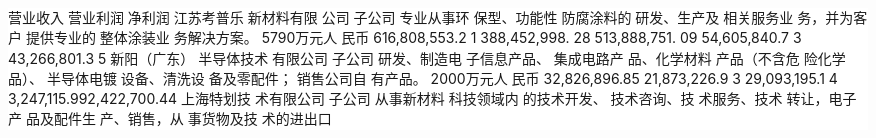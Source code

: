 营业收入
营业利润
净利润
江苏考普乐
新材料有限
公司
子公司
专业从事环
保型、功能性
防腐涂料的
研发、生产及
相关服务业
务，并为客户
提供专业的
整体涂装业
务解决方案。
5790万元人
民币
616,808,553.2
1
388,452,998.
28
513,888,751.
09
54,605,840.7
3
43,266,801.3
5
新阳（广东）
半导体技术
有限公司
子公司
研发、制造电
子信息产品、
集成电路产
品、化学材料
产品（不含危
险化学品）、
半导体电镀
设备、清洗设
备及零配件；
销售公司自
有产品。
2000万元人
民币
32,826,896.85
21,873,226.9
3
29,093,195.1
4
3,247,115.992,422,700.44
上海特划技
术有限公司
子公司
从事新材料
科技领域内
的技术开发、
技术咨询、技
术服务、技术
转让，电子产
品及配件生
产、销售，从
事货物及技
术的进出口